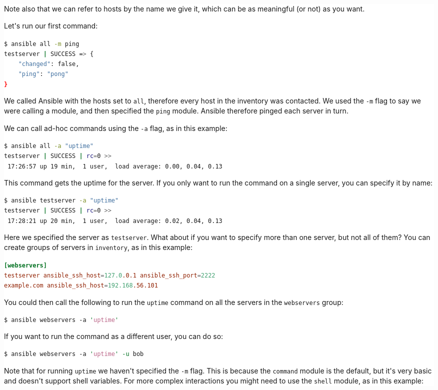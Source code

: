 Note also that we can refer to hosts by the name we give it, which can be as meaningful (or not) as you want.

Let's run our first command:

```bash
$ ansible all -m ping
testserver | SUCCESS => {
    "changed": false,
    "ping": "pong"
}
```

We called Ansible with the hosts set to `all`, therefore every host in the inventory was contacted. We used the `-m` flag to say we were calling a module, and then specified the `ping` module. Ansible therefore pinged each server in turn.

We can call ad-hoc commands using the `-a` flag, as in this example:

```bash
$ ansible all -a "uptime"
testserver | SUCCESS | rc=0 >>
 17:26:57 up 19 min,  1 user,  load average: 0.00, 0.04, 0.13
```

This command gets the uptime for the server. If you only want to run the command on a single server, you can specify it by name:

```bash
$ ansible testserver -a "uptime"
testserver | SUCCESS | rc=0 >>
 17:28:21 up 20 min,  1 user,  load average: 0.02, 0.04, 0.13
```

Here we specified the server as `testserver`. What about if you want to specify more than one server, but not all of them? You can create groups of servers in `inventory`, as in this example:

```conf
[webservers]
testserver ansible_ssh_host=127.0.0.1 ansible_ssh_port=2222
example.com ansible_ssh_host=192.168.56.101
```

You could then call the following to run the `uptime` command on all the servers in the `webservers` group:

```perl
$ ansible webservers -a 'uptime'
```

If you want to run the command as a different user, you can do so:

```perl
$ ansible webservers -a 'uptime' -u bob
```

Note that for running `uptime` we haven't specified the `-m` flag. This is because the `command` module is the default, but it's very basic and doesn't support shell variables. For more complex interactions you might need to use the `shell` module, as in this example:
